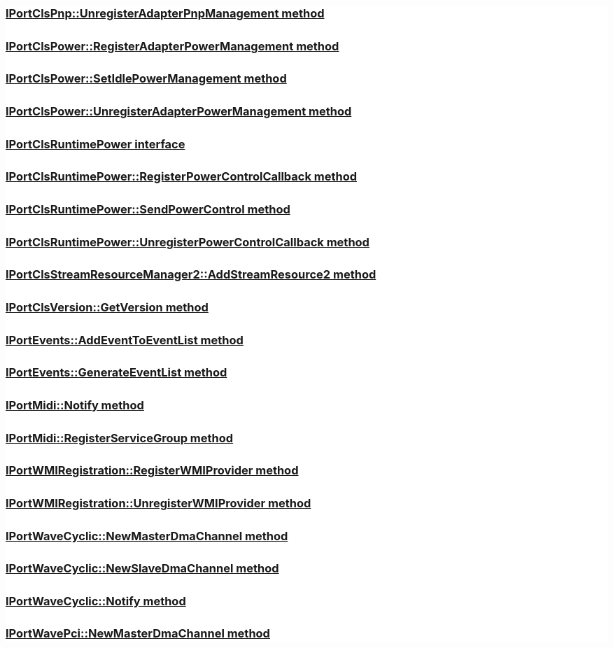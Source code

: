 ### [IPortClsPnp::UnregisterAdapterPnpManagement method](content\portcls\nf-portcls-iportclspnp-unregisteradapterpnpmanagement.md)
### [IPortClsPower::RegisterAdapterPowerManagement method](content\portcls\nf-portcls-iportclspower-registeradapterpowermanagement.md)
### [IPortClsPower::SetIdlePowerManagement method](content\portcls\nf-portcls-iportclspower-setidlepowermanagement.md)
### [IPortClsPower::UnregisterAdapterPowerManagement method](content\portcls\nf-portcls-iportclspower-unregisteradapterpowermanagement.md)
### [IPortClsRuntimePower interface](content\portcls\nn-portcls-iportclsruntimepower.md)
### [IPortClsRuntimePower::RegisterPowerControlCallback method](content\portcls\nf-portcls-iportclsruntimepower-registerpowercontrolcallback.md)
### [IPortClsRuntimePower::SendPowerControl method](content\portcls\nf-portcls-iportclsruntimepower-sendpowercontrol.md)
### [IPortClsRuntimePower::UnregisterPowerControlCallback method](content\portcls\nf-portcls-iportclsruntimepower-unregisterpowercontrolcallback.md)
### [IPortClsStreamResourceManager2::AddStreamResource2 method](content\portcls\nf-portcls-iportclsstreamresourcemanager2-addstreamresource2.md)
### [IPortClsVersion::GetVersion method](content\portcls\nf-portcls-iportclsversion-getversion.md)
### [IPortEvents::AddEventToEventList method](content\portcls\nf-portcls-iportevents-addeventtoeventlist.md)
### [IPortEvents::GenerateEventList method](content\portcls\nf-portcls-iportevents-generateeventlist.md)
### [IPortMidi::Notify method](content\portcls\nf-portcls-iportmidi-notify.md)
### [IPortMidi::RegisterServiceGroup method](content\portcls\nf-portcls-iportmidi-registerservicegroup.md)
### [IPortWMIRegistration::RegisterWMIProvider method](content\portcls\nf-portcls-iportwmiregistration-registerwmiprovider.md)
### [IPortWMIRegistration::UnregisterWMIProvider method](content\portcls\nf-portcls-iportwmiregistration-unregisterwmiprovider.md)
### [IPortWaveCyclic::NewMasterDmaChannel method](content\portcls\nf-portcls-iportwavecyclic-newmasterdmachannel.md)
### [IPortWaveCyclic::NewSlaveDmaChannel method](content\portcls\nf-portcls-iportwavecyclic-newslavedmachannel.md)
### [IPortWaveCyclic::Notify method](content\portcls\nf-portcls-iportwavecyclic-notify.md)
### [IPortWavePci::NewMasterDmaChannel method](content\portcls\nf-portcls-iportwavepci-newmasterdmachannel.md)